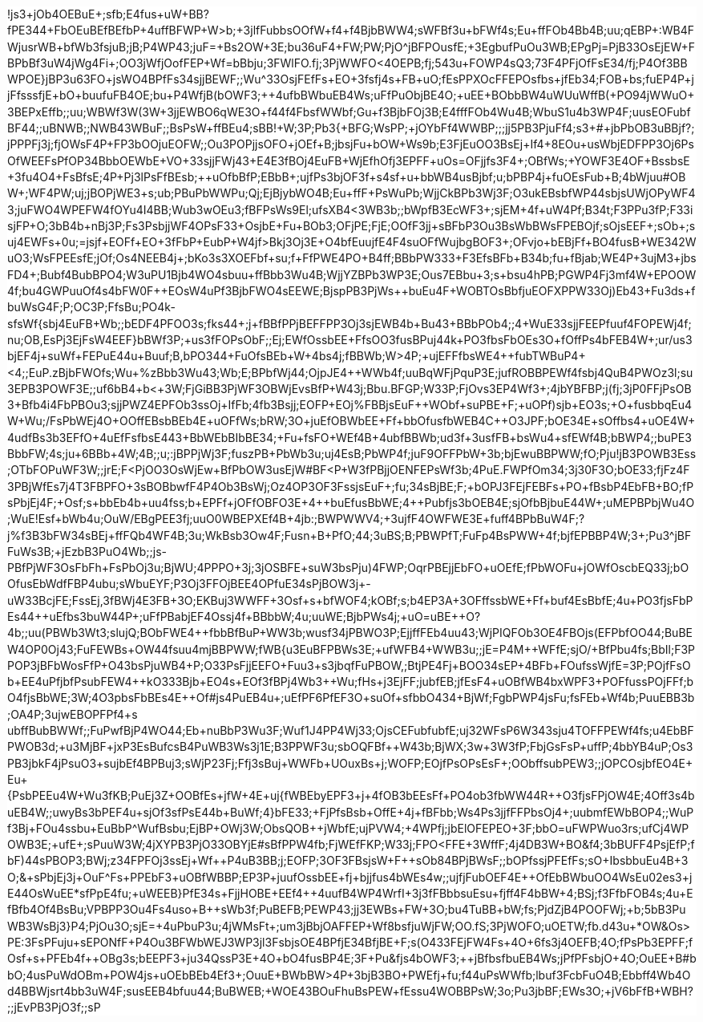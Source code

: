 !js3+jOb4OEBuE+;sfb;E4fus+uW+BB?fPE344+FbOEuBEfBEfbP+4uffBFWP+W>b;+3jlfFubbsOOfW+f4+f4BjbBWW4;sWFBf3u+bFWf4s;Eu+ffFOb4Bb4B;uu;qEBP+:WB4FWjusrWB+bfWb3fsjuB;jB;P4WP43;juF=+Bs2OW+3E;bu36uF4+FW;PW;PjO^jBFPOusfE;+3EgbufPuOu3WB;EPgPj=PjB33OsEjEW+FBPbBf3uW4jWg4Fi+;OO3jWfjOofFEP+Wf=bBbju;3FWlFO.fj;3PjWWFO<4OEPB;fj;543u+FOWP4sQ3;73F4PFjOfFsE34/fj;P4Of3BBWPOE}jBP3u63FO+jsWO4BPfFs34sjjBEWF;;Wu^33OsjFEfFs+EO+3fsfj4s+FB+uO;fEsPPXOcFFEPOsfbs+jfEb34;FOB+bs;fuEP4P+jjFfsssfjE+bO+buufuFB4OE;bu+P4WfjB(bOWF3;++4ufbBWbuEB4Ws;uFfPuObjBE4O;+uEE+BObbBW4uWUuWffB(+PO94jWWuO+3BEPxEffb;;uu;WBWf3W(3W+3jjEWBO6qWE3O+f44f4FbsfWWbf;Gu+f3BjbFOj3B;E4fffFOb4Wu4B;WbuS1u4b3WP4F;uusEOFubfBF44;;uBNWB;;NWB43WBuF;;BsPsW+ffBEu4;sBB!+W;3P;Pb3{+BFG;WsPP;+jOYbFf4WWBP;;;jj5PB3PjuFf4;s3+#+jbPbOB3uBBjf?;jPPPFj3j;fjOWsF4P+FP3bOOjuEOFW;;Ou3POPjjsOFO+jOEf+B;jbsjFu+bOW+Ws9b;E3FjEuOO3BsEj+If4+8EOu+usWbjEDFPP3Oj6PsOfWEEFsPfOP34BbbOEWbE+VO+33sjjFWj43+E4E3fBOj4EuFB+WjEfhOfj3EPFF+uOs=OFjjfs3F4+;OBfWs;+YOWF3E4OF+BssbsE+3fu4O4+FsBfsE;4P+Pj3lPsFfBEsb;++uOfbBfP;EBbB+;ujfPs3bjOF3f+s4sf+u+bbWB4usBjbf;u;bPBP4j+fuOEsFub+B;4bWjuu#OBW+;WF4PW;uj;jBOPjWE3+s;ub;PBuPbWWPu;Qj;EjBjybWO4B;Eu+ffF+PsWuPb;WjjCkBPb3Wj3F;O3ukEBsbfWP44sbjsUWjOPyWF43;juFWO4WPEFW4fOYu4I4BB;Wub3wOEu3;fBFPsWs9El;ufsXB4<3WB3b;;bWpfB3EcWF3+;sjEM+4f+uW4Pf;B34t;F3PPu3fP;F33isjFP+O;3bB4b+nBj3P;Fs3PsbjjWF4OPsF33+OsjbE+Fu+BOb3;OFjPE;FjE;OOfF3jj+sBFbP3Ou3BsWbBWsFPEBOjf;sOjsEEF+;sOb+;suj4EWFs+0u;=jsjf+EOFf+EO+3fFbP+EubP+W4jf>Bkj3Oj3E+O4bfEuujfE4F4suOFfWujbgBOF3+;OFvjo+bEBjFf+BO4fusB+WE342WuO3;WsFPEEsfE;jOf;Os4NEEB4j+;bKo3s3XOEFbf+su;f+FfPWE4PO+B4ff;BBbPW333+F3EfsBFb+B34b;fu+fBjab;WE4P+3ujM3+jbsFD4+;Bubf4BubBPO4;W3uPU1Bjb4WO4sbuu+ffBbb3Wu4B;WjjYZBPb3WP3E;Ous7EBbu+3;s+bsu4hPB;PGWP4Fj3mf4W+EPOOW4f;bu4GWPuuOf4s4bFW0F++EOsW4uPf3BjbFWO4sEEWE;BjspPB3PjWs++buEu4F+WOBTOsBbfjuEOFXPPW33Oj)Eb43+Fu3ds+fbuWsG4F;P;OC3P;FfsBu;PO4k-sfsWf{sbj4EuFB+Wb;;bEDF4PFOO3s;fks44+;j+fBBfPPjBEFFPP3Oj3sjEWB4b+Bu43+BBbPOb4;;4+WuE33sjjFEEPfuuf4FOPEWj4f;nu;OB,EsPj3EjFsW4EEF}bBWf3P;+us3fFOPsObF;;Ej;EWfOssbEE+FfsOO3fusBPuj44k+PO3fbsFbOEs3O+fOffPs4bFEB4W+;ur/us3bjEF4j+suWf+FEPuE44u+Buuf;B,bPO344+FuOfsBEb+W+4bs4j;fBBWb;W>4P;+ujEFFfbsWE4++fubTWBuP4+<4;;EuP.zBjbFWOfs;Wu+%zBbb3Wu43;Wb;E;BPbfWj44;OjpJE4++WWb4f;uuBqWFjPquP3E;jufROBBPEWf4fsbj4QuB4PWOz3l;su3EPB3POWF3E;;uf6bB4+b<+3W;FjGiBB3PjWF3OBWjEvsBfP+W43j;Bbu.BFGP;W33P;FjOvs3EP4Wf3+;4jbYBFBP;j(fj;3jP0FFjPsOB3+Bfb4i4FbPBOu3;sjjPWZ4EPFOb3ssOj+IfFb;4fb3Bsjj;EOFP+EOj%FBBjsEuF++WObf+suPBE+F;+uOPf)sjb+EO3s;+O+fusbbqEu4W+Wu;/FsPbWEj4O+OOffEBsbBEb4E+uOFfWs;bRW;3O+juEfOBWbEE+Ff+bbOfusfbWEB4C++O3JPF;bOE34E+sOffbs4+uOE4W+4udfBs3b3EFfO+4uEfFsfbsE443+BbWEbBIbBE34;+Fu+fsFO+WEf4B+4ubfBBWb;ud3f+3usfFB+bsWu4+sfEWf4B;bBWP4;;buPE3BbbFW;4s;ju+6BBb+4W;4B;;u;:jBPPjWj3F;fuszPB+PbWb3u;uj4EsB;PbWP4f;juF9OFFPbW+3b;bjEwuBBPWW;fO;Pju!jB3POWB3Ess;OTbFOPuWF3W;;jrE;F<PjOO3OsWjEw+BfPbOW3usEjW#BF<P+W3fPBjjOENFEPsWf3b;4PuE.FWPfOm34;3j30F3O;bOE33;fjFz4F3PBjWfEs7j4T3FBPFO+3sBOBbwfF4P4Ob3BsWj;Oz4OP3OF3FssjsEuF+;fu;34sBjBE;F;+bOPJ3FEjFEBFs+PO+fBsbP4EbFB+BO;fPsPbjEj4F;+Osf;s+bbEb4b+uu4fss;b+EPFf+jOFfOBFO3E+4++buEfusBbWE;4++Pubfjs3bOEB4E;sjOfbBjbuE44W+;uMEPBPbjWu4O;WuE!Esf+bWb4u;OuW/EBgPEE3fj;uuO0WBEPXEf4B+4jb:;BWPWWV4;+3ujfF4OWFWE3E+fuff4BPbBuW4F;?j%f3B3bFW34sBEj+ffFQb4WF4B;3u;WkBsb3Ow4F;Fusn+B+PfO;44;3uBS;B;PBWPfT;FuFp4BsPWW+4f;bjfEPBBP4W;3+;Pu3^jBFFuWs3B;+jEzbB3PuO4Wb;;js-PBfPjWF3OsFbFh+FsPbOj3u;BjWU;4PPPO+3j;3jOSBFE+suW3bsPju)4FWP;OqrPBEjjEbFO+uOEfE;fPbWOFu+jOWfOscbEQ33j;bOOfusEbWdfFBP4ubu;sWbuEYF;P3Oj3FFOjBEE4OPfuE34sPjBOW3j+-uW33BcjFE;FssEj,3fBWj4E3FB+3O;EKBuj3WWFF+3Osf+s+bfWOF4;kOBf;s;b4EP3A+3OFffssbWE+Ff+buf4EsBbfE;4u+PO3fjsFbPEs44++uEfbs3buW44P+;uFfPBabjEF4Ossj4f+BBbbW;4u;uuWE;BjbPWs4j;+uO=uBE++O?4b;;uu(PBWb3Wt3;slujQ;BObFWE4++fbbBfBuP+WW3b;wusf34jPBWO3P;EjjffFEb4uu43;WjPIQFOb3OE4FBOjs(EFPbfOO44;BuBEW4OP0Oj43;FuFEWBs+OW44fsuu4mjBBPWW;fWB{u3EuBFPBWs3E;+ufWFB4+WWB3u;;jE=P4M++WFfE;sjO/+BfPbu4fs;BbIl;F3PPOP3jBFbWosFfP+O43bsPjuWB4+P;O33PsFjjEEFO+Fuu3+s3jbqfFuPBOW,;BtjPE4Fj+BOO34sEP+4BFb+FOufssWjfE=3P;POjfFsOb+EE4uPfjbfPsubFEW4++kO333Bjb+EO4s+EOf3fBPj4Wb3++Wu;fHs+j3EjFF;jubfEB;jfEsF4+uOBfWB4bxWPF3+POFfussPOjFFf;bO4fjsBbWE;3W;4O3pbsFbBEs4E++Of#js4PuEB4u+;uEfPF6PfEF3O+suOf+sfbbO434+BjWf;FgbPWP4jsFu;fsFEb+Wf4b;PuuEBB3b;OA4P;3ujwEBOPFPf4+s ubffBubBWWf;;FuPwfBjP4WO44;Eb+nuBbP3Wu3F;Wuf1J4PP4Wj33;OjsCEFubfubfE;uj32WFsP6W343sju4TOFFPEWf4fs;u4EbBFPWOB3d;+u3MjBF+jxP3EsBufcsB4PuWB3Ws3j1E;B3PPWF3u;sbOQFBf++W43b;BjWX;3w+3W3fP;FbjGsFsP+uffP;4bbYB4uP;Os3PB3jbkF4jPsuO3+sujbEf4BPBuj3;sWjP23Fj;Ffj3sBuj+WWFb+UOuxBs+j;WOFP;EOjfPsOPsEsF+;OObffsubPEW3;;jOPCOsjbfEO4E+Eu+{PsbPEEu4W+Wu3fKB;PuEj3Z+OOBfEs+jfW+4E+uj{fWBEbyEPF3+j+4fOB3bEEsFf+PO4ob3fbWW44R++O3fjsFPjOW4E;4Off3s4buEB4W;;uwyBs3bPEF4u+sjOf3sfPsE44b+BuWf;4}bFE33;+FjPfsBsb+OffE+4j+fBFbb;Ws4Ps3jjfFFPbsOj4+;uubmfEWbBOP4;;WuPf3Bj+FOu4ssbu+EuBbP^WufBsbu;EjBP+OWj3W;ObsQOB++jWbfE;ujPVW4;+4WPfj;jbElOFEPEO+3F;bbO=uFWPWuo3rs;ufCj4WPOWB3E;+ufE+;sPuuW3W;4jXYPB3PjO33OBYjE#sBfPPW4fb;FjWEfFKP;W33j;FPO<FFE+3WffF;4j4DB3W+BO&f4;3bBUFF4PsjEfP;fbF)44sPBOP3;BWj;z34FPFOj3ssEj+Wf++P4uB3BB;j;EOFP;3OF3FBsjsW+F++sOb84BPjBWsF;;bOPfssjPFEfFs;sO+IbsbbuEu4B+3O;&+sPbjEj3j+OuF^Fs+PPEbF3+uOBfWBBP;EP3P+juufOssbEE+fj+bjjfus4bWEs4w;;ujfjFubOEF4E++OfEbBWbuOO4WsEu02es3+jE44OsWuEE*sfPpE4fu;+uWEEB}PfE34s+FjjHOBE+EEf4++4uufB4WP4WrfI+3j3fFBbbsuEsu+fjff4F4bBW+4;BSj;f3FfbFOB4s;4u+EfBfb4Of4BsBu;VPBPP3Ou4Fs4uso+B++sWb3f;PuBEFB;PEWP43;jj3EWBs+FW+3O;bu4TuBB+bW;fs;PjdZjB4POOFWj;+b;5bB3PuWB3WsBj3}P4;PjOu3O;sjE=+4uPbuP3u;4jWMsFt+;um3jBbjOAFFEP+Wf8bsfjuWjFW;OO.fS;3PjWOFO;uOETW;fb.d43u+*OW&Os>PE:3FsPFuju+sEPONfF+P4Ou3BFWbWEJ3WP3jl3FsbjsOE4BPfjE34BfjBE+F;s(O433FEjFW4Fs+4O+6fs3j4OEFB;4O;fPsPb3EPFF;fOsf+s+PFEb4f++OBg3s;bEEPF3+ju34QssP3E+4O+bO4fusBP4E;3F+Pu&fjs4bOWF3;++jBfbsfbuEB4Ws;jPfPFsbjO+4O;OuEE+B#bbO;4usPuWdOBm+POW4js+uOEbBEb4Ef3+;OuuE+BWbBW>4P+3bjB3BO+PWEfj+fu;f44uPsWWfb;lbuf3FcbFuO4B;Ebbff4Wb4Od4BBWjsrt4bb3uW4F;susEEB4bfuu44;BuBWEB;+WOE43BOuFhuBsPEW+fEssu4WOBBPsW;3o;Pu3jbBF;EWs3O;+jV6bFfB+WBH?;;jEvPB3PjO3f;;sP